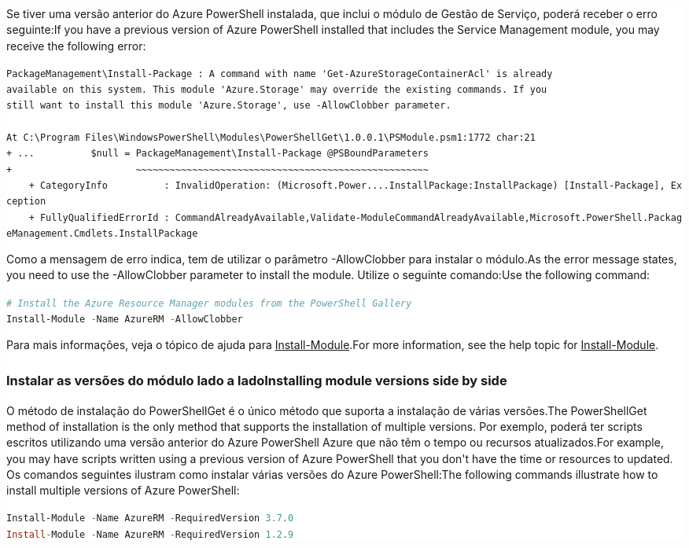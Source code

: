<span data-ttu-id="b7355-163">Se tiver uma versão anterior do Azure PowerShell instalada, que inclui o módulo de Gestão de Serviço, poderá receber o erro seguinte:</span><span class="sxs-lookup"><span data-stu-id="b7355-163">If you have a previous version of Azure PowerShell installed that includes the Service Management module, you may receive the following error:</span></span>

```Output
PackageManagement\Install-Package : A command with name 'Get-AzureStorageContainerAcl' is already
available on this system. This module 'Azure.Storage' may override the existing commands. If you
still want to install this module 'Azure.Storage', use -AllowClobber parameter.

At C:\Program Files\WindowsPowerShell\Modules\PowerShellGet\1.0.0.1\PSModule.psm1:1772 char:21
+ ...          $null = PackageManagement\Install-Package @PSBoundParameters
+                      ~~~~~~~~~~~~~~~~~~~~~~~~~~~~~~~~~~~~~~~~~~~~~~~~~~~~
    + CategoryInfo          : InvalidOperation: (Microsoft.Power....InstallPackage:InstallPackage) [Install-Package], Exception
    + FullyQualifiedErrorId : CommandAlreadyAvailable,Validate-ModuleCommandAlreadyAvailable,Microsoft.PowerShell.PackageManagement.Cmdlets.InstallPackage
```

<span data-ttu-id="b7355-164">Como a mensagem de erro indica, tem de utilizar o parâmetro -AllowClobber para instalar o módulo.</span><span class="sxs-lookup"><span data-stu-id="b7355-164">As the error message states, you need to use the -AllowClobber parameter to install the module.</span></span> <span data-ttu-id="b7355-165">Utilize o seguinte comando:</span><span class="sxs-lookup"><span data-stu-id="b7355-165">Use the following command:</span></span>

```powershell
# Install the Azure Resource Manager modules from the PowerShell Gallery
Install-Module -Name AzureRM -AllowClobber
```

<span data-ttu-id="b7355-166">Para mais informações, veja o tópico de ajuda para [Install-Module](https://msdn.microsoft.com/powershell/reference/5.1/PowerShellGet/install-module).</span><span class="sxs-lookup"><span data-stu-id="b7355-166">For more information, see the help topic for [Install-Module](https://msdn.microsoft.com/powershell/reference/5.1/PowerShellGet/install-module).</span></span>

### <a name="installing-module-versions-side-by-side"></a><span data-ttu-id="b7355-167">Instalar as versões do módulo lado a lado</span><span class="sxs-lookup"><span data-stu-id="b7355-167">Installing module versions side by side</span></span>

<span data-ttu-id="b7355-168">O método de instalação do PowerShellGet é o único método que suporta a instalação de várias versões.</span><span class="sxs-lookup"><span data-stu-id="b7355-168">The PowerShellGet method of installation is the only method that supports the installation of multiple versions.</span></span> <span data-ttu-id="b7355-169">Por exemplo, poderá ter scripts escritos utilizando uma versão anterior do Azure PowerShell Azure que não têm o tempo ou recursos atualizados.</span><span class="sxs-lookup"><span data-stu-id="b7355-169">For example, you may have scripts written using a previous version of Azure PowerShell that you don't have the time or resources to updated.</span></span> <span data-ttu-id="b7355-170">Os comandos seguintes ilustram como instalar várias versões do Azure PowerShell:</span><span class="sxs-lookup"><span data-stu-id="b7355-170">The following commands illustrate how to install multiple versions of Azure PowerShell:</span></span>

```powershell
Install-Module -Name AzureRM -RequiredVersion 3.7.0
Install-Module -Name AzureRM -RequiredVersion 1.2.9
```
